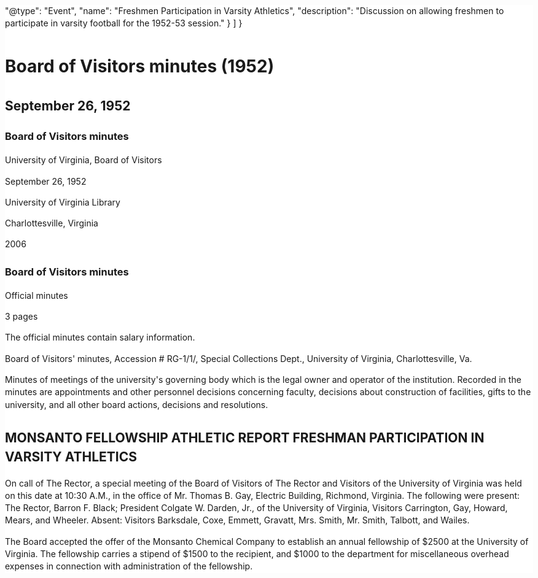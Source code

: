 "@type": "Event",
"name": "Freshmen Participation in Varsity Athletics",
"description": "Discussion on allowing freshmen to participate in varsity football for the 1952-53 session."
}
]
}

</script>



# Board of Visitors minutes (1952)

## September 26, 1952

### Board of Visitors minutes

University of Virginia, Board of Visitors

September 26, 1952

University of Virginia Library

Charlottesville, Virginia

2006

### Board of Visitors minutes

Official minutes

3 pages

The official minutes contain salary information.

Board of Visitors' minutes, Accession # RG-1/1/, Special Collections Dept., University of Virginia, Charlottesville, Va.

Minutes of meetings of the university's governing body which is the legal owner and operator of the institution. Recorded in the minutes are appointments and other personnel decisions concerning faculty, decisions about construction of facilities, gifts to the university, and all other board actions, decisions and resolutions.

## MONSANTO FELLOWSHIP ATHLETIC REPORT FRESHMAN PARTICIPATION IN VARSITY ATHLETICS

On call of The Rector, a special meeting of the Board of Visitors of The Rector and Visitors of the University of Virginia was held on this date at 10:30 A.M., in the office of Mr. Thomas B. Gay, Electric Building, Richmond, Virginia. The following were present: The Rector, Barron F. Black; President Colgate W. Darden, Jr., of the University of Virginia, Visitors Carrington, Gay, Howard, Mears, and Wheeler. Absent: Visitors Barksdale, Coxe, Emmett, Gravatt, Mrs. Smith, Mr. Smith, Talbott, and Wailes.

The Board accepted the offer of the Monsanto Chemical Company to establish an annual fellowship of $2500 at the University of Virginia. The fellowship carries a stipend of $1500 to the recipient, and $1000 to the department for miscellaneous overhead expenses in connection with administration of the fellowship.
